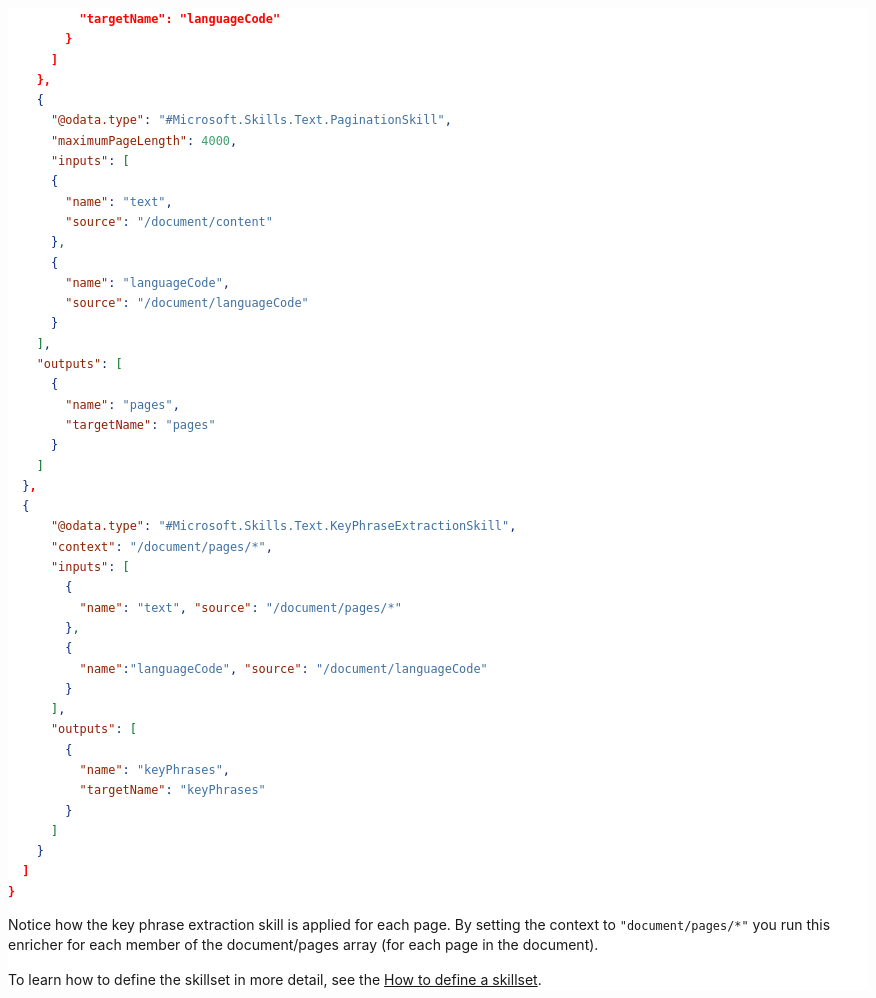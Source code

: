 ```json
          "targetName": "languageCode"
        }
      ]
    },
    {
      "@odata.type": "#Microsoft.Skills.Text.PaginationSkill",
      "maximumPageLength": 4000,
      "inputs": [
      {
        "name": "text",
        "source": "/document/content"
      },
      { 
        "name": "languageCode",
        "source": "/document/languageCode"
      }
    ],
    "outputs": [
      {
        "name": "pages",
        "targetName": "pages"
      }
    ]
  },
  {
      "@odata.type": "#Microsoft.Skills.Text.KeyPhraseExtractionSkill",
      "context": "/document/pages/*",
      "inputs": [
        {
          "name": "text", "source": "/document/pages/*"
        },
        {
          "name":"languageCode", "source": "/document/languageCode"
        }
      ],
      "outputs": [
        {
          "name": "keyPhrases",
          "targetName": "keyPhrases"
        }
      ]
    }
  ]
}
```
Notice how the key phrase extraction skill is applied for each page. By setting the context to ```"document/pages/*"``` you run this enricher for each member of the document/pages array (for each page in the document).

To learn how to define the skillset in more detail, see the [How to define a skillset](cognitive-search-defining-skillset.md).
